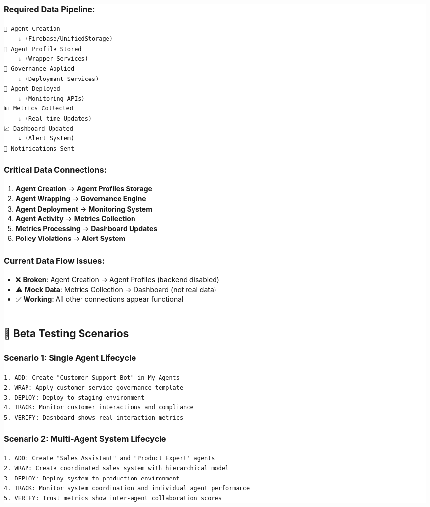 ### **Required Data Pipeline**:
```
📝 Agent Creation
    ↓ (Firebase/UnifiedStorage)
💾 Agent Profile Stored
    ↓ (Wrapper Services)
🔧 Governance Applied
    ↓ (Deployment Services)
🚀 Agent Deployed
    ↓ (Monitoring APIs)
📊 Metrics Collected
    ↓ (Real-time Updates)
📈 Dashboard Updated
    ↓ (Alert System)
🚨 Notifications Sent
```

### **Critical Data Connections**:
1. **Agent Creation** → **Agent Profiles Storage**
2. **Agent Wrapping** → **Governance Engine**
3. **Agent Deployment** → **Monitoring System**
4. **Agent Activity** → **Metrics Collection**
5. **Metrics Processing** → **Dashboard Updates**
6. **Policy Violations** → **Alert System**

### **Current Data Flow Issues**:
- ❌ **Broken**: Agent Creation → Agent Profiles (backend disabled)
- ⚠️ **Mock Data**: Metrics Collection → Dashboard (not real data)
- ✅ **Working**: All other connections appear functional

---

## 🧪 **Beta Testing Scenarios**

### **Scenario 1: Single Agent Lifecycle**
```
1. ADD: Create "Customer Support Bot" in My Agents
2. WRAP: Apply customer service governance template
3. DEPLOY: Deploy to staging environment
4. TRACK: Monitor customer interactions and compliance
5. VERIFY: Dashboard shows real interaction metrics
```

### **Scenario 2: Multi-Agent System Lifecycle**
```
1. ADD: Create "Sales Assistant" and "Product Expert" agents
2. WRAP: Create coordinated sales system with hierarchical model
3. DEPLOY: Deploy system to production environment
4. TRACK: Monitor system coordination and individual agent performance
5. VERIFY: Trust metrics show inter-agent collaboration scores
```
